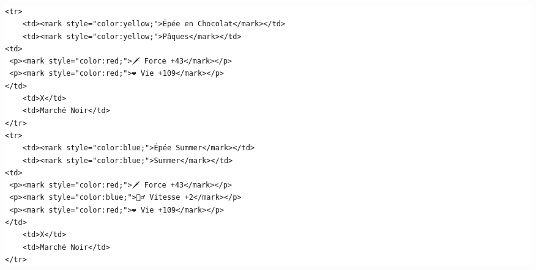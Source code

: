     <tr>
        <td><mark style="color:yellow;">Épée en Chocolat</mark></td>
        <td><mark style="color:yellow;">Pâques</mark></td>
    <td>
     <p><mark style="color:red;">🗡 Force +43</mark></p>
     <p><mark style="color:red;">❤️ Vie +109</mark></p>
    </td>
        <td>X</td>
        <td>Marché Noir</td>
    </tr>
    <tr>
        <td><mark style="color:blue;">Épée Summer</mark></td>
        <td><mark style="color:blue;">Summer</mark></td>
    <td>
     <p><mark style="color:red;">🗡 Force +43</mark></p>
     <p><mark style="color:blue;">🏃‍♂️ Vitesse +2</mark></p>
     <p><mark style="color:red;">❤️ Vie +109</mark></p>
    </td>
        <td>X</td>
        <td>Marché Noir</td>
    </tr>
</table>

